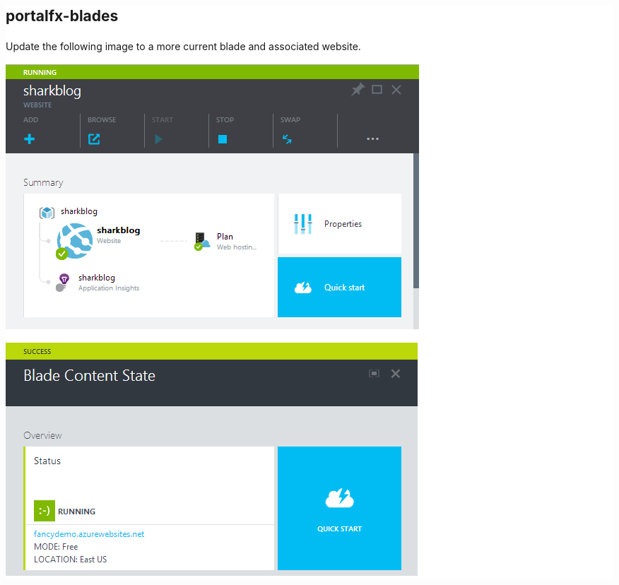 <a name="all-images-in-the-media-library-portalfx-blades"></a>
## portalfx-blades


Update the following image to a more current blade and associated website.

![alt-text](../media/portalfx-blades/blade.png "portalfx-blades/blade.png ")


![alt-text](../media/portalfx-blades/blade-status.png "portalfx-blades/blade-status.png ")

